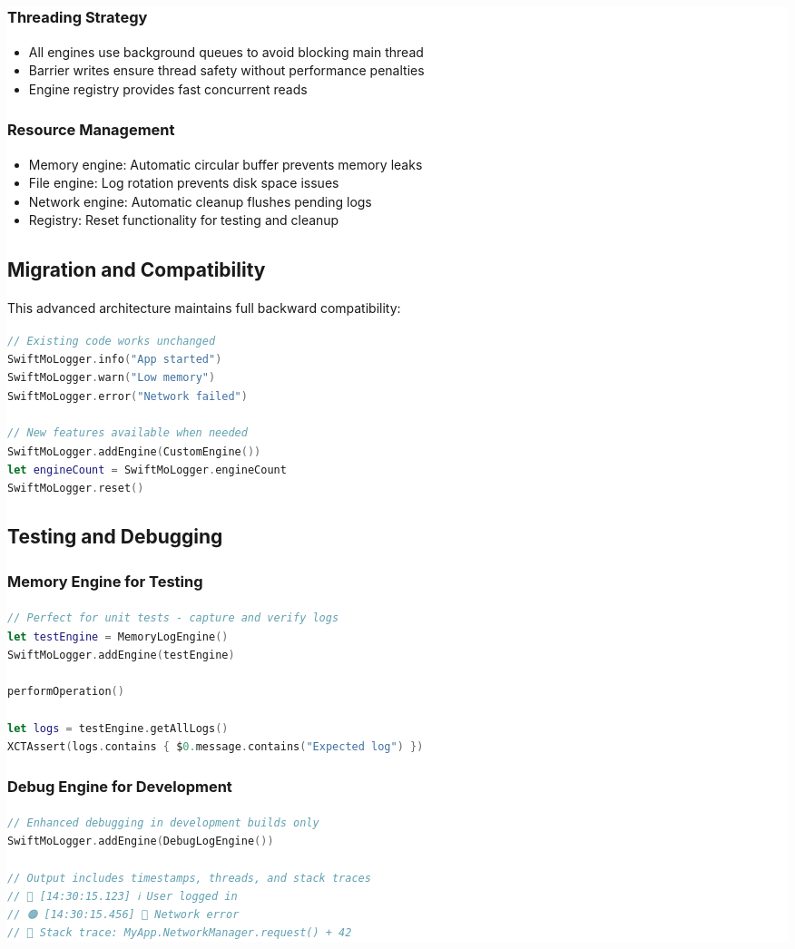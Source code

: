 ### Threading Strategy
- All engines use background queues to avoid blocking main thread
- Barrier writes ensure thread safety without performance penalties
- Engine registry provides fast concurrent reads

### Resource Management
- Memory engine: Automatic circular buffer prevents memory leaks
- File engine: Log rotation prevents disk space issues  
- Network engine: Automatic cleanup flushes pending logs
- Registry: Reset functionality for testing and cleanup

## Migration and Compatibility

This advanced architecture maintains full backward compatibility:

```swift
// Existing code works unchanged
SwiftMoLogger.info("App started")
SwiftMoLogger.warn("Low memory")
SwiftMoLogger.error("Network failed")

// New features available when needed
SwiftMoLogger.addEngine(CustomEngine())
let engineCount = SwiftMoLogger.engineCount
SwiftMoLogger.reset()
```

## Testing and Debugging

### Memory Engine for Testing
```swift
// Perfect for unit tests - capture and verify logs
let testEngine = MemoryLogEngine()
SwiftMoLogger.addEngine(testEngine)

performOperation()

let logs = testEngine.getAllLogs()
XCTAssert(logs.contains { $0.message.contains("Expected log") })
```

### Debug Engine for Development  
```swift
// Enhanced debugging in development builds only
SwiftMoLogger.addEngine(DebugLogEngine())

// Output includes timestamps, threads, and stack traces
// 🔵 [14:30:15.123] ℹ️ User logged in
// 🟠 [14:30:15.456] 🚨 Network error
// 📍 Stack trace: MyApp.NetworkManager.request() + 42
```
